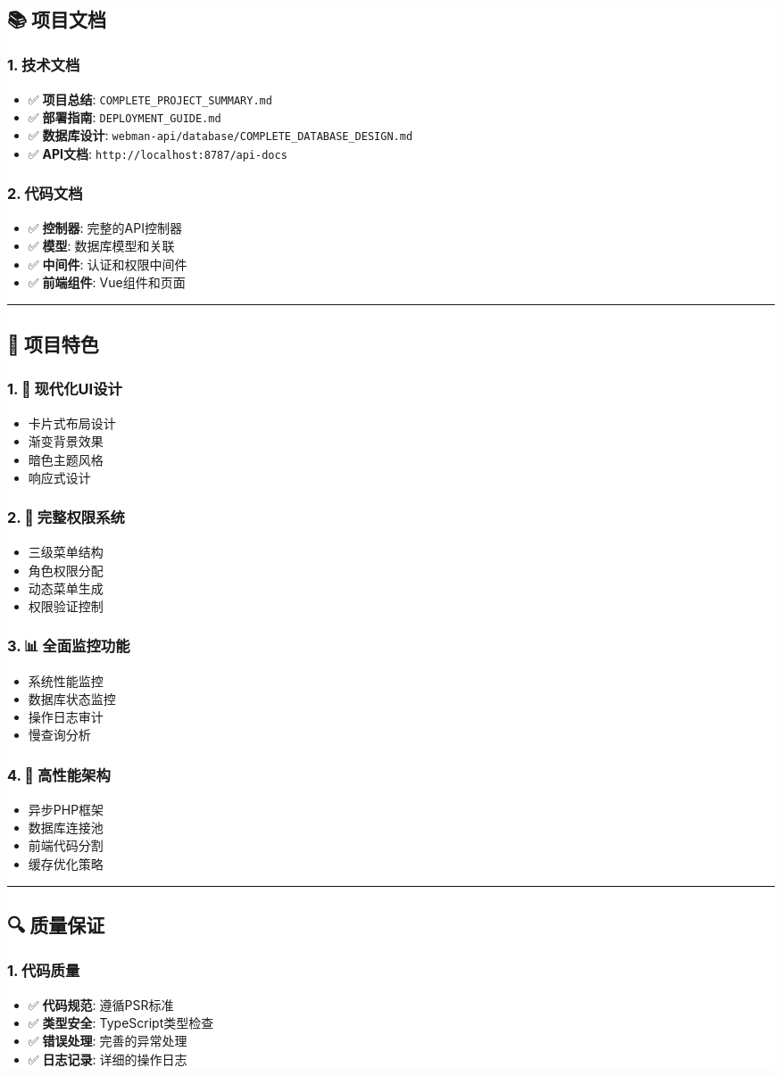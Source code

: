 
## 📚 项目文档

### 1. 技术文档
- ✅ **项目总结**: `COMPLETE_PROJECT_SUMMARY.md`
- ✅ **部署指南**: `DEPLOYMENT_GUIDE.md`
- ✅ **数据库设计**: `webman-api/database/COMPLETE_DATABASE_DESIGN.md`
- ✅ **API文档**: `http://localhost:8787/api-docs`

### 2. 代码文档
- ✅ **控制器**: 完整的API控制器
- ✅ **模型**: 数据库模型和关联
- ✅ **中间件**: 认证和权限中间件
- ✅ **前端组件**: Vue组件和页面

---

## 🎯 项目特色

### 1. 🎨 现代化UI设计
- 卡片式布局设计
- 渐变背景效果
- 暗色主题风格
- 响应式设计

### 2. 🔐 完整权限系统
- 三级菜单结构
- 角色权限分配
- 动态菜单生成
- 权限验证控制

### 3. 📊 全面监控功能
- 系统性能监控
- 数据库状态监控
- 操作日志审计
- 慢查询分析

### 4. 🚀 高性能架构
- 异步PHP框架
- 数据库连接池
- 前端代码分割
- 缓存优化策略

---

## 🔍 质量保证

### 1. 代码质量
- ✅ **代码规范**: 遵循PSR标准
- ✅ **类型安全**: TypeScript类型检查
- ✅ **错误处理**: 完善的异常处理
- ✅ **日志记录**: 详细的操作日志
